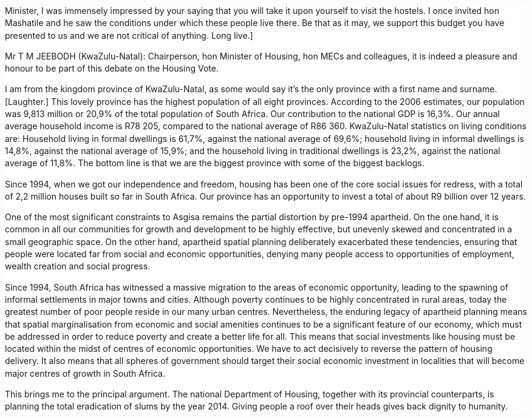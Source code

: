 Minister, I was immensely impressed by your saying that you will take it
upon yourself to visit the hostels. I once invited hon Mashatile and he saw
the conditions under which these people live there. Be that as it may, we
support this budget you have presented to us and we are not critical of
anything. Long live.]

Mr T M JEEBODH (KwaZulu-Natal): Chairperson, hon Minister of Housing, hon
MECs and colleagues, it is indeed a pleasure and honour to be part of this
debate on the Housing Vote.

I am from the kingdom province of KwaZulu-Natal, as some would say it’s the
only province with a first name and surname. [Laughter.] This lovely
province has the highest population of all eight provinces. According to
the 2006 estimates, our population was 9,813 million or 20,9% of the total
population of South Africa. Our contribution to the national GDP is 16,3%.
Our annual average household income is R78 205, compared to the national
average of R86 360. KwaZulu-Natal statistics on living conditions are:
Household living in formal dwellings is 61,7%, against the national average
of 69,6%; household living in informal dwellings is 14,8%, against the
national average of 15,9%; and the household living in traditional
dwellings is 23,2%, against the national average of 11,8%. The bottom line
is that we are the biggest province with some of the biggest backlogs.

Since 1994, when we got our independence and freedom, housing has been one
of the core social issues for redress, with a total of 2,2 million houses
built so far in South Africa. Our province has an opportunity to invest a
total of about R9 billion over 12 years.

One of the most significant constraints to Asgisa remains the partial
distortion by pre-1994 apartheid. On the one hand, it is common in all our
communities for growth and development to be highly effective, but unevenly
skewed and concentrated in a small geographic space. On the other hand,
apartheid spatial planning deliberately exacerbated these tendencies,
ensuring that people were located far from social and economic
opportunities, denying many people access to opportunities of employment,
wealth creation and social progress.

Since 1994, South Africa has witnessed a massive migration to the areas of
economic opportunity, leading to the spawning of informal settlements in
major towns and cities. Although poverty continues to be highly
concentrated in rural areas, today the greatest number of poor people
reside in our many urban centres. Nevertheless, the enduring legacy of
apartheid planning means that spatial marginalisation from economic and
social amenities continues to be a significant feature of our economy,
which must be addressed in order to reduce poverty and create a better life
for all. This means that social investments like housing must be located
within the midst of centres of economic opportunities. We have to act
decisively to reverse the pattern of housing delivery. It also means that
all spheres of government should target their social economic investment in
localities that will become major centres of growth in South Africa.

This brings me to the principal argument. The national Department of
Housing, together with its provincial counterparts, is planning the total
eradication of slums by the year 2014. Giving people a roof over their
heads gives back dignity to humanity.

